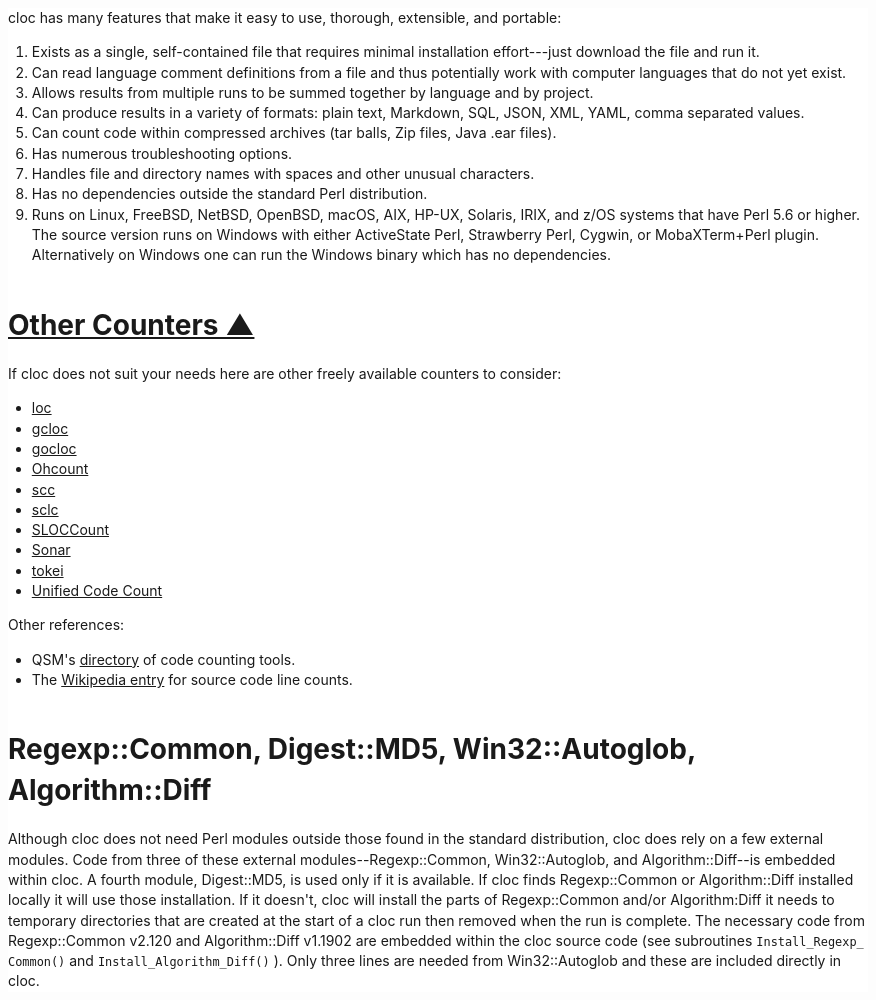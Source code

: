 cloc has many features that make it easy to use, thorough, extensible, and portable:

1.  Exists as a single, self-contained file that requires minimal installation effort---just download the file and run it.
2.  Can read language comment definitions from a file and thus potentially work with computer languages that do not yet exist.
3.  Allows results from multiple runs to be summed together by language and by project.
4.  Can produce results in a variety of formats: plain text, Markdown, SQL, JSON, XML, YAML, comma separated values.
5.  Can count code within compressed archives (tar balls, Zip files, Java .ear files).
6.  Has numerous troubleshooting options.
7.  Handles file and directory names with spaces and other unusual characters.
8.  Has no dependencies outside the standard Perl distribution.
9.  Runs on Linux, FreeBSD, NetBSD, OpenBSD, macOS, AIX, HP-UX, Solaris, IRIX, and z/OS systems that have Perl 5.6 or higher. The source version runs on Windows with either ActiveState Perl, Strawberry Perl, Cygwin, or MobaXTerm+Perl plugin. Alternatively on Windows one can run the Windows binary which has no dependencies.
[](1}}})

<a name="Other_Counters"></a> []({{{1)
# [Other Counters &#9650;](#___top "click to go to top of document")

If cloc does not suit your needs here are other freely available counters to consider:

*   [loc](https://github.com/cgag/loc/)
*   [gcloc](https://github.com/JoaoDanielRufino/gcloc)
*   [gocloc](https://github.com/hhatto/gocloc/)
*   [Ohcount](https://github.com/blackducksoftware/ohcount/)
*   [scc](https://github.com/boyter/scc/)
*   [sclc](https://code.google.com/archive/p/sclc/)
*   [SLOCCount](http://www.dwheeler.com/sloccount/)
*   [Sonar](http://www.sonarsource.org/)
*   [tokei](https://github.com/Aaronepower/tokei/)
*   [Unified Code Count](http://csse.usc.edu/ucc_new/wordpress/)

Other references:

*   QSM's [directory](http://www.qsm.com/CodeCounters.html) of code counting tools.
*   The [Wikipedia entry](http://en.wikipedia.org/wiki/Source_lines_of_code) for source code line counts.
[](1}}})

# <a name="regexp_common">Regexp::Common, Digest::MD5, Win32::Autoglob, Algorithm::Diff</a> []({{{1)

Although cloc does not need Perl modules outside those found in the
standard distribution, cloc does rely on a few external modules. Code
from three of these external modules--Regexp::Common, Win32::Autoglob,
and Algorithm::Diff--is embedded within cloc. A fourth module,
Digest::MD5, is used only if it is available. If cloc finds
Regexp::Common or Algorithm::Diff installed locally it will use those
installation. If it doesn't, cloc will install the parts of
Regexp::Common and/or Algorithm:Diff it needs to temporary directories
that are created at the start of a cloc run then removed when the run is
complete. The necessary code from Regexp::Common v2.120 and
Algorithm::Diff v1.1902 are embedded within the cloc source code (see
subroutines `Install_Regexp_Common()` and `Install_Algorithm_Diff()` ).
Only three lines are needed from Win32::Autoglob and these are included
directly in cloc.
